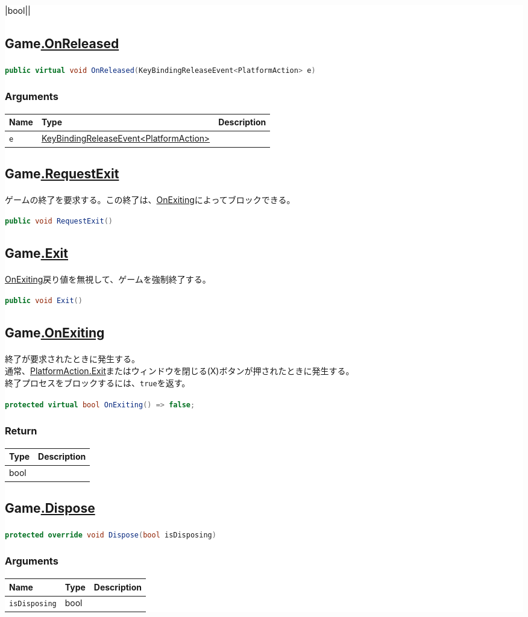 |bool||

## Game[.OnReleased](https://github.com/ppy/osu-framework/blob/master/osu.Framework/Game.cs#L448)
```csharp
public virtual void OnReleased(KeyBindingReleaseEvent<PlatformAction> e)
```
### Arguments
|Name|Type|Description|
|:-|:-|:-|
|`e`|[KeyBindingReleaseEvent\<PlatformAction\>]()||

## Game[.RequestExit](https://github.com/ppy/osu-framework/blob/master/osu.Framework/Game.cs#L455)
ゲームの終了を要求する。この終了は、[OnExiting]()によってブロックできる。
```csharp
public void RequestExit()
```

## Game[.Exit](https://github.com/ppy/osu-framework/blob/master/osu.Framework/Game.cs#L464)
[OnExiting]()戻り値を無視して、ゲームを強制終了する。
```csharp
public void Exit()
```

## Game[.OnExiting](https://github.com/ppy/osu-framework/blob/master/osu.Framework/Game.cs#L477)
終了が要求されたときに発生する。<br>
通常、[PlatformAction.Exit]()またはウィンドウを閉じる(X)ボタンが押されたときに発生する。<br>
終了プロセスをブロックするには、`true`を返す。
```csharp
protected virtual bool OnExiting() => false;
```
### Return
|Type|Description|
|:-|:-|
|bool||

## Game[.Dispose](https://github.com/ppy/osu-framework/blob/master/osu.Framework/Game.cs#L479)
```csharp
protected override void Dispose(bool isDisposing)
```
### Arguments
|Name|Type|Description|
|:-|:-|:-|
|`isDisposing`|bool||